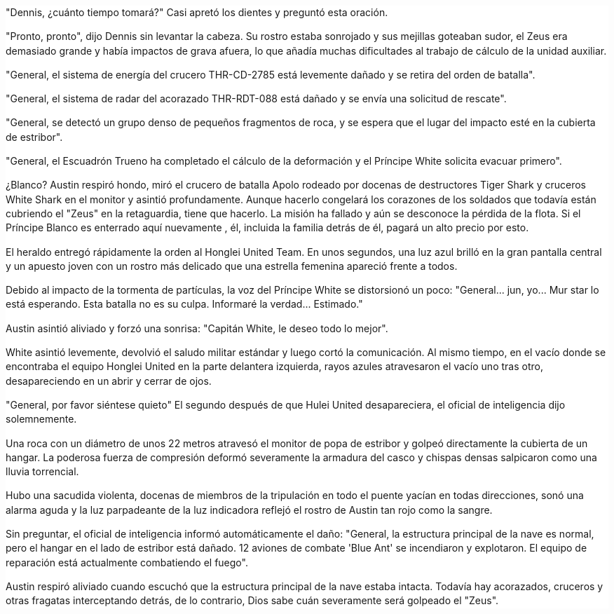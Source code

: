 "Dennis, ¿cuánto tiempo tomará?" Casi apretó los dientes y preguntó esta oración.

"Pronto, pronto", dijo Dennis sin levantar la cabeza. Su rostro estaba sonrojado y sus mejillas goteaban sudor, el Zeus era demasiado grande y había impactos de grava afuera, lo que añadía muchas dificultades al trabajo de cálculo de la unidad auxiliar.

"General, el sistema de energía del crucero THR-CD-2785 está levemente dañado y se retira del orden de batalla".

"General, el sistema de radar del acorazado THR-RDT-088 está dañado y se envía una solicitud de rescate".

"General, se detectó un grupo denso de pequeños fragmentos de roca, y se espera que el lugar del impacto esté en la cubierta de estribor".

"General, el Escuadrón Trueno ha completado el cálculo de la deformación y el Príncipe White solicita evacuar primero".

¿Blanco? Austin respiró hondo, miró el crucero de batalla Apolo rodeado por docenas de destructores Tiger Shark y cruceros White Shark en el monitor y asintió profundamente. Aunque hacerlo congelará los corazones de los soldados que todavía están cubriendo el "Zeus" en la retaguardia, tiene que hacerlo. La misión ha fallado y aún se desconoce la pérdida de la flota. Si el Príncipe Blanco es enterrado aquí nuevamente , él, incluida la familia detrás de él, pagará un alto precio por esto.

El heraldo entregó rápidamente la orden al Honglei United Team. En unos segundos, una luz azul brilló en la gran pantalla central y un apuesto joven con un rostro más delicado que una estrella femenina apareció frente a todos.

Debido al impacto de la tormenta de partículas, la voz del Príncipe White se distorsionó un poco: "General... jun, yo... Mur star lo está esperando. Esta batalla no es su culpa. Informaré la verdad... Estimado."

Austin asintió aliviado y forzó una sonrisa: "Capitán White, le deseo todo lo mejor".

White asintió levemente, devolvió el saludo militar estándar y luego cortó la comunicación. Al mismo tiempo, en el vacío donde se encontraba el equipo Honglei United en la parte delantera izquierda, rayos azules atravesaron el vacío uno tras otro, desapareciendo en un abrir y cerrar de ojos.

"General, por favor siéntese quieto" El segundo después de que Hulei United desapareciera, el oficial de inteligencia dijo solemnemente.

Una roca con un diámetro de unos 22 metros atravesó el monitor de popa de estribor y golpeó directamente la cubierta de un hangar. La poderosa fuerza de compresión deformó severamente la armadura del casco y chispas densas salpicaron como una lluvia torrencial.

Hubo una sacudida violenta, docenas de miembros de la tripulación en todo el puente yacían en todas direcciones, sonó una alarma aguda y la luz parpadeante de la luz indicadora reflejó el rostro de Austin tan rojo como la sangre.

Sin preguntar, el oficial de inteligencia informó automáticamente el daño: "General, la estructura principal de la nave es normal, pero el hangar en el lado de estribor está dañado. 12 aviones de combate 'Blue Ant' se incendiaron y explotaron. El equipo de reparación está actualmente combatiendo el fuego".

Austin respiró aliviado cuando escuchó que la estructura principal de la nave estaba intacta. Todavía hay acorazados, cruceros y otras fragatas interceptando detrás, de lo contrario, Dios sabe cuán severamente será golpeado el "Zeus".
